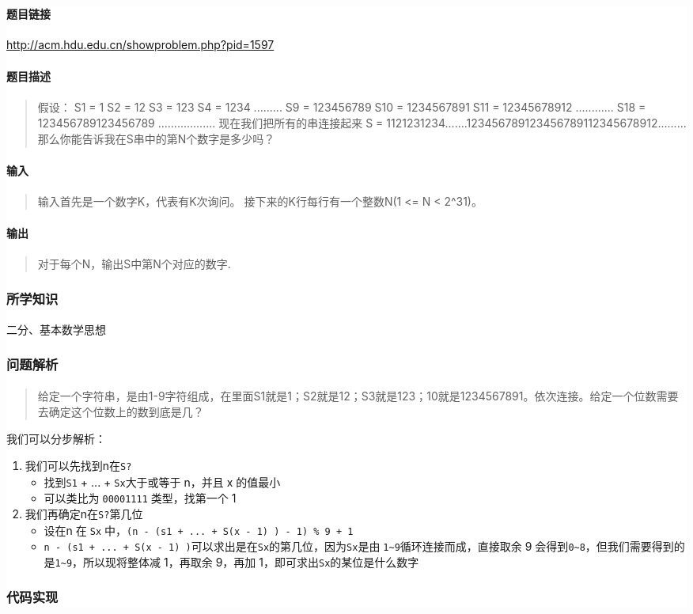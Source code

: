 #### 题目链接

http://acm.hdu.edu.cn/showproblem.php?pid=1597

#### 题目描述

> 假设：
> S1 = 1
> S2 = 12
> S3 = 123
> S4 = 1234
> .........
> S9 = 123456789
> S10 = 1234567891
> S11 = 12345678912
> ............
> S18 = 123456789123456789
> ..................
> 现在我们把所有的串连接起来
> S = 1121231234.......123456789123456789112345678912.........
> 那么你能告诉我在S串中的第N个数字是多少吗？

#### 输入

> 输入首先是一个数字K，代表有K次询问。
> 接下来的K行每行有一个整数N(1 <= N < 2^31)。

#### 输出

> 对于每个N，输出S中第N个对应的数字.



### 所学知识

二分、基本数学思想



### 问题解析

> 给定一个字符串，是由1-9字符组成，在里面S1就是1；S2就是12；S3就是123；10就是1234567891。依次连接。给定一个位数需要去确定这个位数上的数到底是几？

我们可以分步解析：

1. 我们可以先找到n在`S?`
   - 找到`S1` + ... + `Sx`大于或等于 n，并且 x 的值最小
   - 可以类比为 `00001111` 类型，找第一个 1
2. 我们再确定n在`S?`第几位
   - 设在n 在 `Sx` 中，`(n - (s1 + ... + S(x - 1) ) - 1) % 9 + 1`
   - `n - (s1 + ... + S(x - 1) )`可以求出是在`Sx`的第几位，因为`Sx`是由 `1~9`循环连接而成，直接取余 9 会得到`0~8`，但我们需要得到的是`1~9`，所以现将整体减 1，再取余 9，再加 1，即可求出`Sx`的某位是什么数字



### 代码实现
